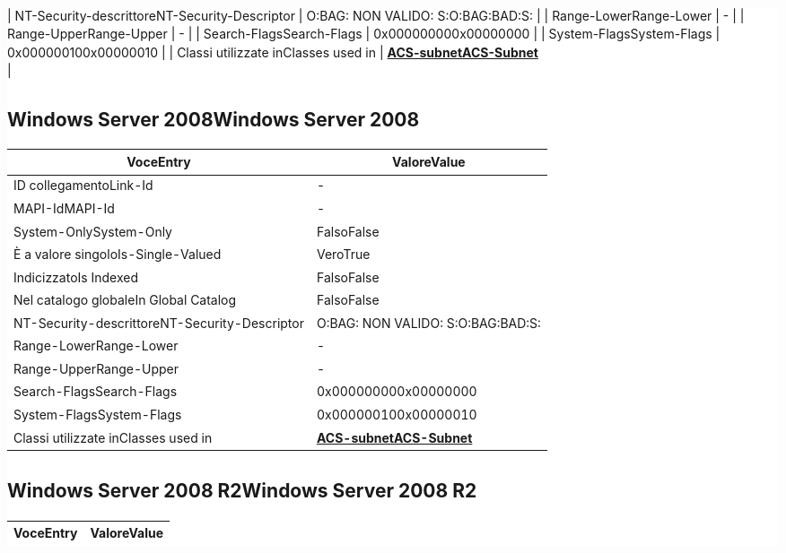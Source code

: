 | <span data-ttu-id="bdd45-189">NT-Security-descrittore</span><span class="sxs-lookup"><span data-stu-id="bdd45-189">NT-Security-Descriptor</span></span> | <span data-ttu-id="bdd45-190">O:BAG: NON VALIDO: S:</span><span class="sxs-lookup"><span data-stu-id="bdd45-190">O:BAG:BAD:S:</span></span>                                 |
| <span data-ttu-id="bdd45-191">Range-Lower</span><span class="sxs-lookup"><span data-stu-id="bdd45-191">Range-Lower</span></span>            | \-                                           |
| <span data-ttu-id="bdd45-192">Range-Upper</span><span class="sxs-lookup"><span data-stu-id="bdd45-192">Range-Upper</span></span>            | \-                                           |
| <span data-ttu-id="bdd45-193">Search-Flags</span><span class="sxs-lookup"><span data-stu-id="bdd45-193">Search-Flags</span></span>           | <span data-ttu-id="bdd45-194">0x00000000</span><span class="sxs-lookup"><span data-stu-id="bdd45-194">0x00000000</span></span>                                   |
| <span data-ttu-id="bdd45-195">System-Flags</span><span class="sxs-lookup"><span data-stu-id="bdd45-195">System-Flags</span></span>           | <span data-ttu-id="bdd45-196">0x00000010</span><span class="sxs-lookup"><span data-stu-id="bdd45-196">0x00000010</span></span>                                   |
| <span data-ttu-id="bdd45-197">Classi utilizzate in</span><span class="sxs-lookup"><span data-stu-id="bdd45-197">Classes used in</span></span>        | [<span data-ttu-id="bdd45-198">**ACS-subnet**</span><span class="sxs-lookup"><span data-stu-id="bdd45-198">**ACS-Subnet**</span></span>](c-acssubnet.md)<br/> |



## <a name="windows-server-2008"></a><span data-ttu-id="bdd45-199">Windows Server 2008</span><span class="sxs-lookup"><span data-stu-id="bdd45-199">Windows Server 2008</span></span>



| <span data-ttu-id="bdd45-200">Voce</span><span class="sxs-lookup"><span data-stu-id="bdd45-200">Entry</span></span> | <span data-ttu-id="bdd45-201">Valore</span><span class="sxs-lookup"><span data-stu-id="bdd45-201">Value</span></span> |
|------------------------|----------------------------------------------|
| <span data-ttu-id="bdd45-202">ID collegamento</span><span class="sxs-lookup"><span data-stu-id="bdd45-202">Link-Id</span></span>                | \-                                           |
| <span data-ttu-id="bdd45-203">MAPI-Id</span><span class="sxs-lookup"><span data-stu-id="bdd45-203">MAPI-Id</span></span>                | \-                                           |
| <span data-ttu-id="bdd45-204">System-Only</span><span class="sxs-lookup"><span data-stu-id="bdd45-204">System-Only</span></span>            | <span data-ttu-id="bdd45-205">Falso</span><span class="sxs-lookup"><span data-stu-id="bdd45-205">False</span></span>                                        |
| <span data-ttu-id="bdd45-206">È a valore singolo</span><span class="sxs-lookup"><span data-stu-id="bdd45-206">Is-Single-Valued</span></span>       | <span data-ttu-id="bdd45-207">Vero</span><span class="sxs-lookup"><span data-stu-id="bdd45-207">True</span></span>                                         |
| <span data-ttu-id="bdd45-208">Indicizzato</span><span class="sxs-lookup"><span data-stu-id="bdd45-208">Is Indexed</span></span>             | <span data-ttu-id="bdd45-209">Falso</span><span class="sxs-lookup"><span data-stu-id="bdd45-209">False</span></span>                                        |
| <span data-ttu-id="bdd45-210">Nel catalogo globale</span><span class="sxs-lookup"><span data-stu-id="bdd45-210">In Global Catalog</span></span>      | <span data-ttu-id="bdd45-211">Falso</span><span class="sxs-lookup"><span data-stu-id="bdd45-211">False</span></span>                                        |
| <span data-ttu-id="bdd45-212">NT-Security-descrittore</span><span class="sxs-lookup"><span data-stu-id="bdd45-212">NT-Security-Descriptor</span></span> | <span data-ttu-id="bdd45-213">O:BAG: NON VALIDO: S:</span><span class="sxs-lookup"><span data-stu-id="bdd45-213">O:BAG:BAD:S:</span></span>                                 |
| <span data-ttu-id="bdd45-214">Range-Lower</span><span class="sxs-lookup"><span data-stu-id="bdd45-214">Range-Lower</span></span>            | \-                                           |
| <span data-ttu-id="bdd45-215">Range-Upper</span><span class="sxs-lookup"><span data-stu-id="bdd45-215">Range-Upper</span></span>            | \-                                           |
| <span data-ttu-id="bdd45-216">Search-Flags</span><span class="sxs-lookup"><span data-stu-id="bdd45-216">Search-Flags</span></span>           | <span data-ttu-id="bdd45-217">0x00000000</span><span class="sxs-lookup"><span data-stu-id="bdd45-217">0x00000000</span></span>                                   |
| <span data-ttu-id="bdd45-218">System-Flags</span><span class="sxs-lookup"><span data-stu-id="bdd45-218">System-Flags</span></span>           | <span data-ttu-id="bdd45-219">0x00000010</span><span class="sxs-lookup"><span data-stu-id="bdd45-219">0x00000010</span></span>                                   |
| <span data-ttu-id="bdd45-220">Classi utilizzate in</span><span class="sxs-lookup"><span data-stu-id="bdd45-220">Classes used in</span></span>        | [<span data-ttu-id="bdd45-221">**ACS-subnet**</span><span class="sxs-lookup"><span data-stu-id="bdd45-221">**ACS-Subnet**</span></span>](c-acssubnet.md)<br/> |



## <a name="windows-server-2008-r2"></a><span data-ttu-id="bdd45-222">Windows Server 2008 R2</span><span class="sxs-lookup"><span data-stu-id="bdd45-222">Windows Server 2008 R2</span></span>



| <span data-ttu-id="bdd45-223">Voce</span><span class="sxs-lookup"><span data-stu-id="bdd45-223">Entry</span></span> | <span data-ttu-id="bdd45-224">Valore</span><span class="sxs-lookup"><span data-stu-id="bdd45-224">Value</span></span> |
|------------------------|----------------------------------------------|